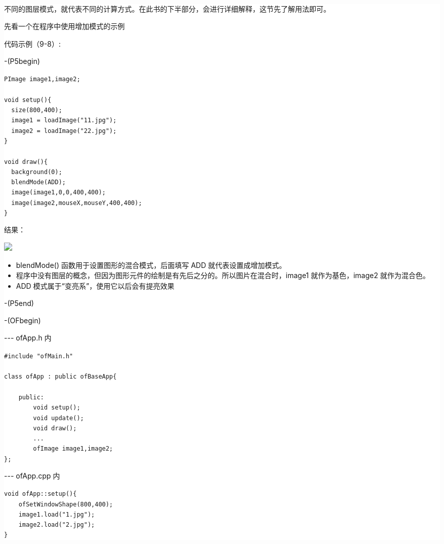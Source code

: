 不同的图层模式，就代表不同的计算方式。在此书的下半部分，会进行详细解释，这节先了解用法即可。

先看一个在程序中使用增加模式的示例

代码示例（9-8）:

-(P5begin)

	PImage image1,image2;

	void setup(){
	  size(800,400);
	  image1 = loadImage("11.jpg");
	  image2 = loadImage("22.jpg");
	}

	void draw(){
	  background(0);
	  blendMode(ADD);
	  image(image1,0,0,400,400);
	  image(image2,mouseX,mouseY,400,400);
	}

结果：

![](ADD.gif)

*  blendMode() 函数用于设置图形的混合模式，后面填写 ADD 就代表设置成增加模式。
*  程序中没有图层的概念，但因为图形元件的绘制是有先后之分的。所以图片在混合时，image1 就作为基色，image2 就作为混合色。
*  ADD 模式属于“变亮系”，使用它以后会有提亮效果

-(P5end)


-(OFbegin)


--- ofApp.h 内

	#include "ofMain.h"

	class ofApp : public ofBaseApp{

		public:
			void setup();
			void update();
			void draw();
			...
			ofImage image1,image2;
	};

--- ofApp.cpp 内

	void ofApp::setup(){
	    ofSetWindowShape(800,400);
	    image1.load("1.jpg");
	    image2.load("2.jpg");
	}
